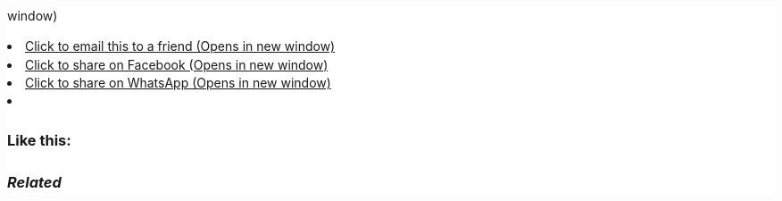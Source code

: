 window)</span></a></li><li class="share-email share-service-visible"><a rel="nofollow noopener noreferrer" data-shared="" class="share-email sd-button share-icon no-text" href="https://blog.smittytone.net/2021/02/02/program-raspberry-pi-pico-c-mac/?share=email&amp;nb=1" target="_blank" title="Click to email this to a friend"><span></span><span class="sharing-screen-reader-text">Click to email this to a friend (Opens in new window)</span></a></li><li class="share-facebook"><a rel="nofollow noopener noreferrer" data-shared="sharing-facebook-2224" class="share-facebook sd-button share-icon no-text" href="https://blog.smittytone.net/2021/02/02/program-raspberry-pi-pico-c-mac/?share=facebook&amp;nb=1" target="_blank" title="Click to share on Facebook"><span></span><span class="sharing-screen-reader-text">Click to share on Facebook (Opens in new window)</span></a></li><li class="share-jetpack-whatsapp"><a rel="nofollow noopener noreferrer" data-shared="" class="share-jetpack-whatsapp sd-button share-icon no-text" href="https://blog.smittytone.net/2021/02/02/program-raspberry-pi-pico-c-mac/?share=jetpack-whatsapp&amp;nb=1" target="_blank" title="Click to share on WhatsApp"><span></span><span class="sharing-screen-reader-text">Click to share on WhatsApp (Opens in new window)</span></a></li><li class="share-end"></li></ul></div></div></div><div class="sharedaddy sd-block sd-like jetpack-likes-widget-wrapper jetpack-likes-widget-loaded" id="like-post-wrapper-11065590-2224-617d6f1911ff8" data-src="//widgets.wp.com/likes/index.html?ver=20210831#blog_id=11065590&amp;post_id=2224&amp;origin=smittytone.wordpress.com&amp;obj_id=11065590-2224-617d6f1911ff8&amp;domain=blog.smittytone.net" data-name="like-post-frame-11065590-2224-617d6f1911ff8" data-title="Like or Reblog"><h3 class="sd-title">Like this:</h3><div class="likes-widget-placeholder post-likes-widget-placeholder" style="height: 55px; display: none;"><span class="button"><span>Like</span></span> <span class="loading">Loading...</span></div><iframe class="post-likes-widget jetpack-likes-widget" name="like-post-frame-11065590-2224-617d6f1911ff8" src="./How to program the Raspberry Pi Pico in C on a Mac _ smittytone messes with micros_files/index.html" height="55px" width="100%" frameborder="0" title="Like or Reblog"></iframe><span class="sd-text-color"></span><a class="sd-link-color"></a></div>
<div id="jp-relatedposts" class="jp-relatedposts" style="display: block;">
	<h3 class="jp-relatedposts-headline"><em>Related</em></h3>
